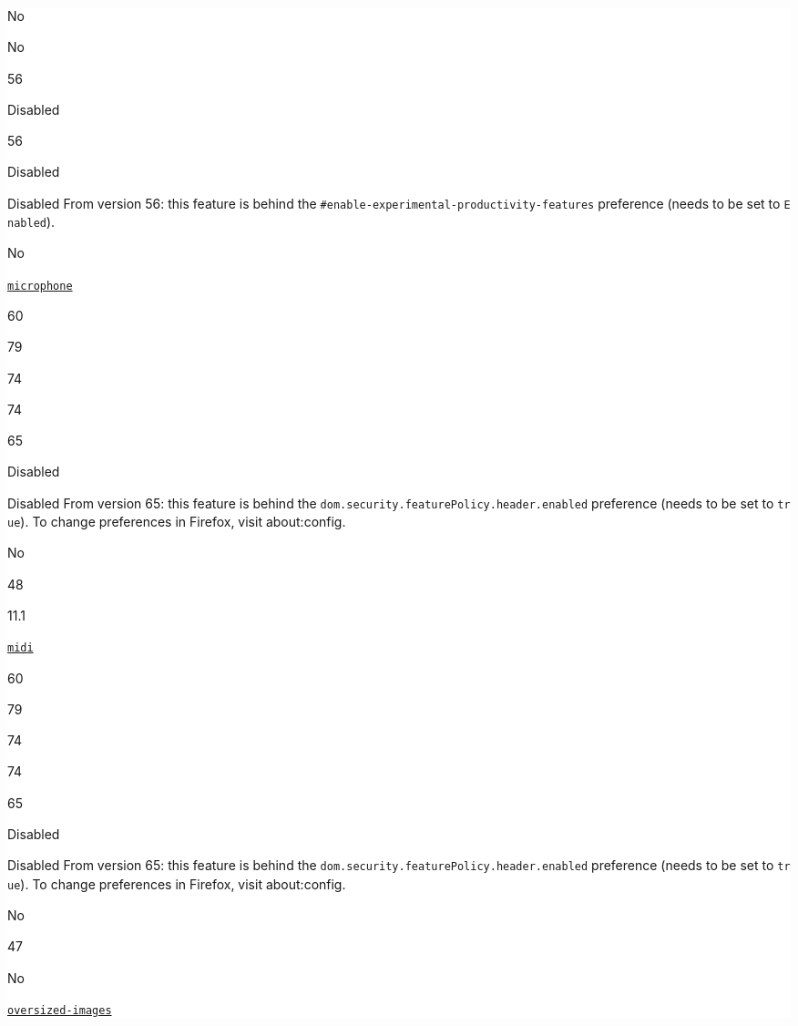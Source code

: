 No

No

56

Disabled

56

Disabled

Disabled From version 56: this feature is behind the `#enable-experimental-productivity-features` preference (needs to be set to `Enabled`).

No

[`microphone`](feature-policy/microphone)

60

79

74

74

65

Disabled

Disabled From version 65: this feature is behind the `dom.security.featurePolicy.header.enabled` preference (needs to be set to `true`). To change preferences in Firefox, visit about:config.

No

48

11.1

[`midi`](feature-policy/midi)

60

79

74

74

65

Disabled

Disabled From version 65: this feature is behind the `dom.security.featurePolicy.header.enabled` preference (needs to be set to `true`). To change preferences in Firefox, visit about:config.

No

47

No

[`oversized-images`](feature-policy/oversized-images)

